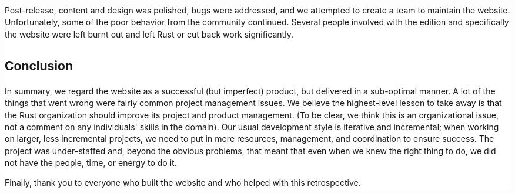 Post-release, content and design was polished, bugs were addressed, and we attempted to create a team to maintain the website. Unfortunately, some of the poor behavior from the community continued. Several people involved with the edition and specifically the website were left burnt out and left Rust or cut back work significantly.


## Conclusion

In summary, we regard the website as a successful (but imperfect) product, but delivered in a sub-optimal manner. A lot of the things that went wrong were fairly common project management issues. We believe the highest-level lesson to take away is that the Rust organization should improve its project and product management. (To be clear, we think this is an organizational issue, not a comment on any individuals' skills in the domain). Our usual development style is iterative and incremental; when working on larger, less incremental projects, we need to put in more resources, management, and coordination to ensure success. The project was under-staffed and, beyond the obvious problems, that meant that even when we knew the right thing to do, we did not have the people, time, or energy to do it.

Finally, thank you to everyone who built the website and who helped with this retrospective.

